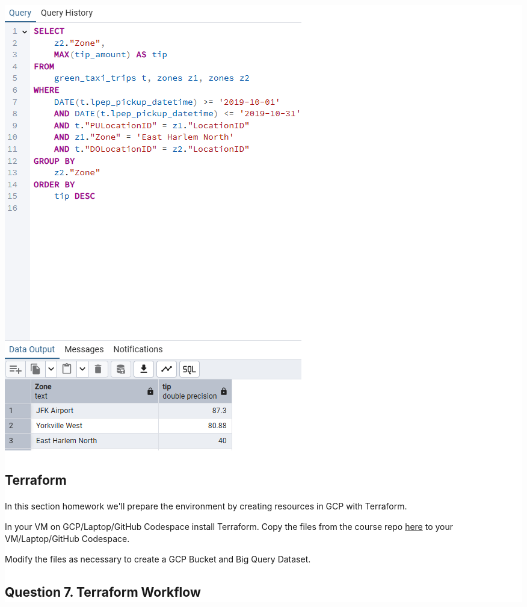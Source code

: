 ![Question 6](images/question6.PNG)

## Terraform

In this section homework we'll prepare the environment by creating resources in GCP with Terraform.

In your VM on GCP/Laptop/GitHub Codespace install Terraform. 
Copy the files from the course repo
[here](../../../01-docker-terraform/1_terraform_gcp/terraform) to your VM/Laptop/GitHub Codespace.

Modify the files as necessary to create a GCP Bucket and Big Query Dataset.


## Question 7. Terraform Workflow
